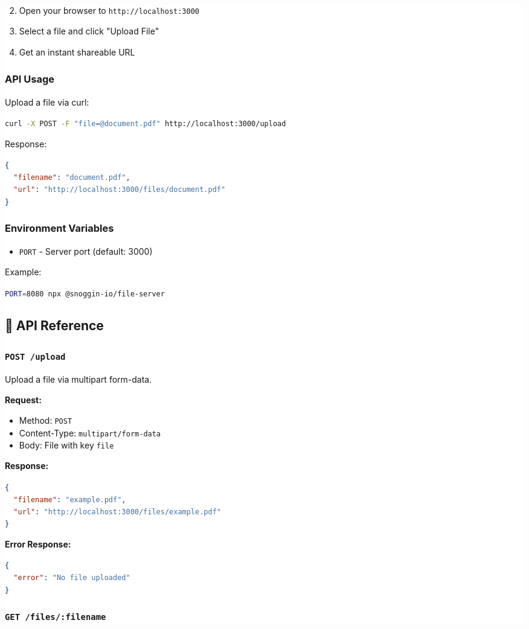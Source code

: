 2. Open your browser to `http://localhost:3000`

3. Select a file and click "Upload File"

4. Get an instant shareable URL

### API Usage

Upload a file via curl:
```bash
curl -X POST -F "file=@document.pdf" http://localhost:3000/upload
```

Response:
```json
{
  "filename": "document.pdf",
  "url": "http://localhost:3000/files/document.pdf"
}
```

### Environment Variables

- `PORT` - Server port (default: 3000)

Example:
```bash
PORT=8080 npx @snoggin-io/file-server
```

## 🔧 API Reference

### `POST /upload`

Upload a file via multipart form-data.

**Request:**
- Method: `POST`
- Content-Type: `multipart/form-data`
- Body: File with key `file`

**Response:**
```json
{
  "filename": "example.pdf",
  "url": "http://localhost:3000/files/example.pdf"
}
```

**Error Response:**
```json
{
  "error": "No file uploaded"
}
```

### `GET /files/:filename`
